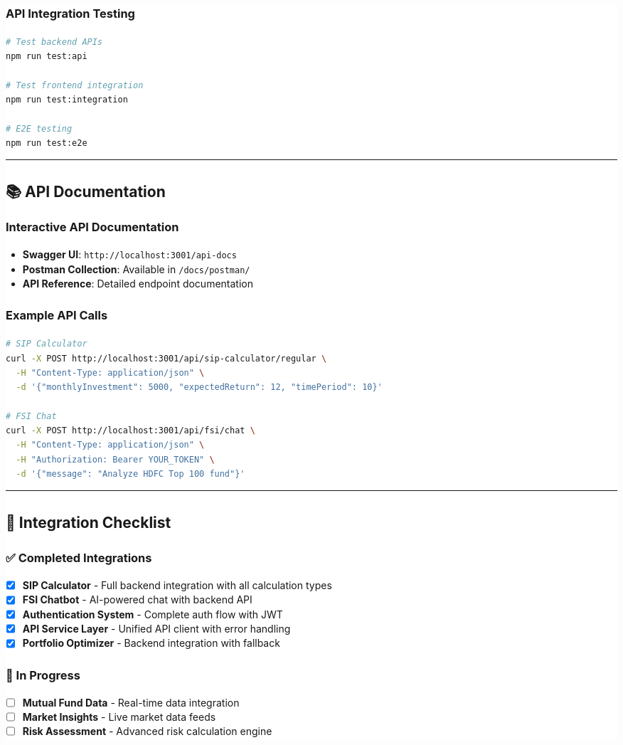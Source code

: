 ```bash
```

### API Integration Testing
```bash
# Test backend APIs
npm run test:api

# Test frontend integration
npm run test:integration

# E2E testing
npm run test:e2e
```

---

## 📚 API Documentation

### Interactive API Documentation
- **Swagger UI**: `http://localhost:3001/api-docs`
- **Postman Collection**: Available in `/docs/postman/`
- **API Reference**: Detailed endpoint documentation

### Example API Calls
```bash
# SIP Calculator
curl -X POST http://localhost:3001/api/sip-calculator/regular \
  -H "Content-Type: application/json" \
  -d '{"monthlyInvestment": 5000, "expectedReturn": 12, "timePeriod": 10}'

# FSI Chat
curl -X POST http://localhost:3001/api/fsi/chat \
  -H "Content-Type: application/json" \
  -H "Authorization: Bearer YOUR_TOKEN" \
  -d '{"message": "Analyze HDFC Top 100 fund"}'
```

---

## 🎯 Integration Checklist

### ✅ Completed Integrations
- [x] **SIP Calculator** - Full backend integration with all calculation types
- [x] **FSI Chatbot** - AI-powered chat with backend API
- [x] **Authentication System** - Complete auth flow with JWT
- [x] **API Service Layer** - Unified API client with error handling
- [x] **Portfolio Optimizer** - Backend integration with fallback

### 🔄 In Progress
- [ ] **Mutual Fund Data** - Real-time data integration
- [ ] **Market Insights** - Live market data feeds
- [ ] **Risk Assessment** - Advanced risk calculation engine
